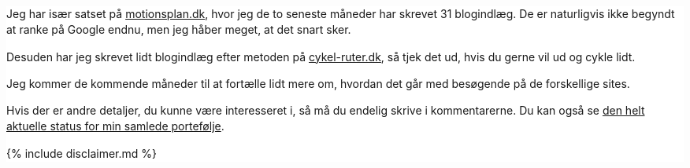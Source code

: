 Jeg har især satset på [motionsplan.dk](https://www.motionsplan.dk), hvor jeg de to seneste måneder har skrevet 31 blogindlæg. De er naturligvis ikke begyndt at ranke på Google endnu, men jeg håber meget, at det snart sker.

Desuden har jeg skrevet lidt blogindlæg efter metoden på [cykel-ruter.dk](https://www.cykel-ruter.dk), så tjek det ud, hvis du gerne vil ud og cykle lidt.

Jeg kommer de kommende måneder til at fortælle lidt mere om, hvordan det går med besøgende på de forskellige sites.

Hvis der er andre detaljer, du kunne være interesseret i, så må du endelig skrive i kommentarerne. Du kan også se [den helt aktuelle status for min samlede portefølje](/portfolio/).

{% include disclaimer.md %}
